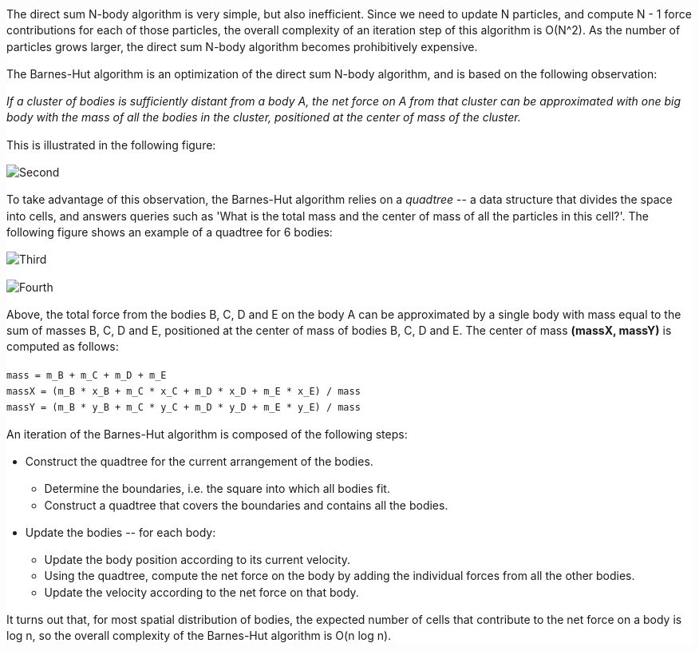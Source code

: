 

The direct sum N-body algorithm is very simple, but also inefficient. Since we need to update N particles, and compute N - 1 force contributions for each of those particles, the overall complexity of an iteration step of this algorithm is O(N^2). As the number of particles grows larger, the direct sum N-body algorithm becomes prohibitively expensive.

The Barnes-Hut algorithm is an optimization of the direct sum N-body algorithm, and is based on the following observation:

*If a cluster of bodies is sufficiently distant from a body A, the net force on A from that cluster can be approximated with one big body with the mass of all the bodies in the cluster, positioned at the center of mass of the cluster.*


This is illustrated in the following figure:


![Second](https://github.com/maxim092001/Scala-Coursera-Homework/blob/master/parallel/barneshut/resources/second.png)


To take advantage of this observation, the Barnes-Hut algorithm relies on a *quadtree* -- a data structure that divides the space into cells, and answers queries such as 'What is the total mass and the center of mass of all the particles in this cell?'. The following figure shows an example of a quadtree for 6 bodies:



![Third](https://github.com/maxim092001/Scala-Coursera-Homework/blob/master/parallel/barneshut/resources/third.png)


![Fourth](https://github.com/maxim092001/Scala-Coursera-Homework/blob/master/parallel/barneshut/resources/fourth.png)


Above, the total force from the bodies B, C, D and E on the body A can be approximated by a single body with mass equal to the sum of masses B, C, D and E, positioned at the center of mass of bodies B, C, D and E. The center of mass **(massX, massY)** is computed as follows:

  ```
  mass = m_B + m_C + m_D + m_E
  massX = (m_B * x_B + m_C * x_C + m_D * x_D + m_E * x_E) / mass
  massY = (m_B * y_B + m_C * y_C + m_D * y_D + m_E * y_E) / mass
  ```

An iteration of the Barnes-Hut algorithm is composed of the following steps:

* Construct the quadtree for the current arrangement of the bodies.

  - Determine the boundaries, i.e. the square into which all bodies fit.
  - Construct a quadtree that covers the boundaries and contains all the bodies.


* Update the bodies -- for each body:

  - Update the body position according to its current velocity.
  - Using the quadtree, compute the net force on the body by adding the individual forces from all the other bodies.
  - Update the velocity according to the net force on that body.

It turns out that, for most spatial distribution of bodies, the expected number of cells that contribute to the net force on a body is log n, so the overall complexity of the Barnes-Hut algorithm is O(n log n).
